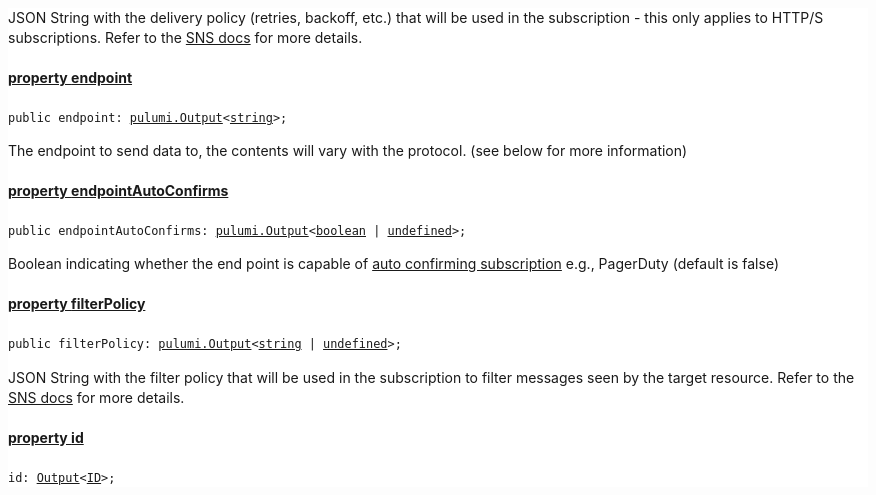 JSON String with the delivery policy (retries, backoff, etc.) that will be used in the subscription - this only applies to HTTP/S subscriptions. Refer to the [SNS docs](https://docs.aws.amazon.com/sns/latest/dg/DeliveryPolicies.html) for more details.

<h4 class="pdoc-member-header" id="TopicSubscription-endpoint">
<a class="pdoc-child-name" href="https://github.com/pulumi/pulumi-aws/blob/f41f492a44c487667f616da57823709362559b0c/sdk/nodejs/sns/topicSubscription.ts#L224">property <b>endpoint</b></a>
</h4>

<pre class="highlight"><code><span class='kd'>public </span>endpoint: <a href='/docs/reference/pkg/nodejs/pulumi/pulumi/#Output'>pulumi.Output</a>&lt;<span class='kd'><a href='https://developer.mozilla.org/en-US/docs/Web/JavaScript/Reference/Global_Objects/String'>string</a></span>&gt;;</code></pre>

The endpoint to send data to, the contents will vary with the protocol. (see below for more information)

<h4 class="pdoc-member-header" id="TopicSubscription-endpointAutoConfirms">
<a class="pdoc-child-name" href="https://github.com/pulumi/pulumi-aws/blob/f41f492a44c487667f616da57823709362559b0c/sdk/nodejs/sns/topicSubscription.ts#L228">property <b>endpointAutoConfirms</b></a>
</h4>

<pre class="highlight"><code><span class='kd'>public </span>endpointAutoConfirms: <a href='/docs/reference/pkg/nodejs/pulumi/pulumi/#Output'>pulumi.Output</a>&lt;<span class='kd'><a href='https://developer.mozilla.org/en-US/docs/Web/JavaScript/Reference/Global_Objects/Boolean'>boolean</a></span> | <span class='kd'><a href='https://developer.mozilla.org/en-US/docs/Web/JavaScript/Reference/Global_Objects/undefined'>undefined</a></span>&gt;;</code></pre>

Boolean indicating whether the end point is capable of [auto confirming subscription](http://docs.aws.amazon.com/sns/latest/dg/SendMessageToHttp.html#SendMessageToHttp.prepare) e.g., PagerDuty (default is false)

<h4 class="pdoc-member-header" id="TopicSubscription-filterPolicy">
<a class="pdoc-child-name" href="https://github.com/pulumi/pulumi-aws/blob/f41f492a44c487667f616da57823709362559b0c/sdk/nodejs/sns/topicSubscription.ts#L232">property <b>filterPolicy</b></a>
</h4>

<pre class="highlight"><code><span class='kd'>public </span>filterPolicy: <a href='/docs/reference/pkg/nodejs/pulumi/pulumi/#Output'>pulumi.Output</a>&lt;<span class='kd'><a href='https://developer.mozilla.org/en-US/docs/Web/JavaScript/Reference/Global_Objects/String'>string</a></span> | <span class='kd'><a href='https://developer.mozilla.org/en-US/docs/Web/JavaScript/Reference/Global_Objects/undefined'>undefined</a></span>&gt;;</code></pre>

JSON String with the filter policy that will be used in the subscription to filter messages seen by the target resource. Refer to the [SNS docs](https://docs.aws.amazon.com/sns/latest/dg/message-filtering.html) for more details.

<h4 class="pdoc-member-header" id="TopicSubscription-id">
<a class="pdoc-child-name" href="https://github.com/pulumi/pulumi-aws/blob/f41f492a44c487667f616da57823709362559b0c/sdk/nodejs/sns/topicSubscription.ts#L181">property <b>id</b></a>
</h4>

<pre class="highlight"><code><span class='kd'></span>id: <a href='/docs/reference/pkg/nodejs/pulumi/pulumi/#Output'>Output</a>&lt;<a href='/docs/reference/pkg/nodejs/pulumi/pulumi/#ID'>ID</a>&gt;;</code></pre>
